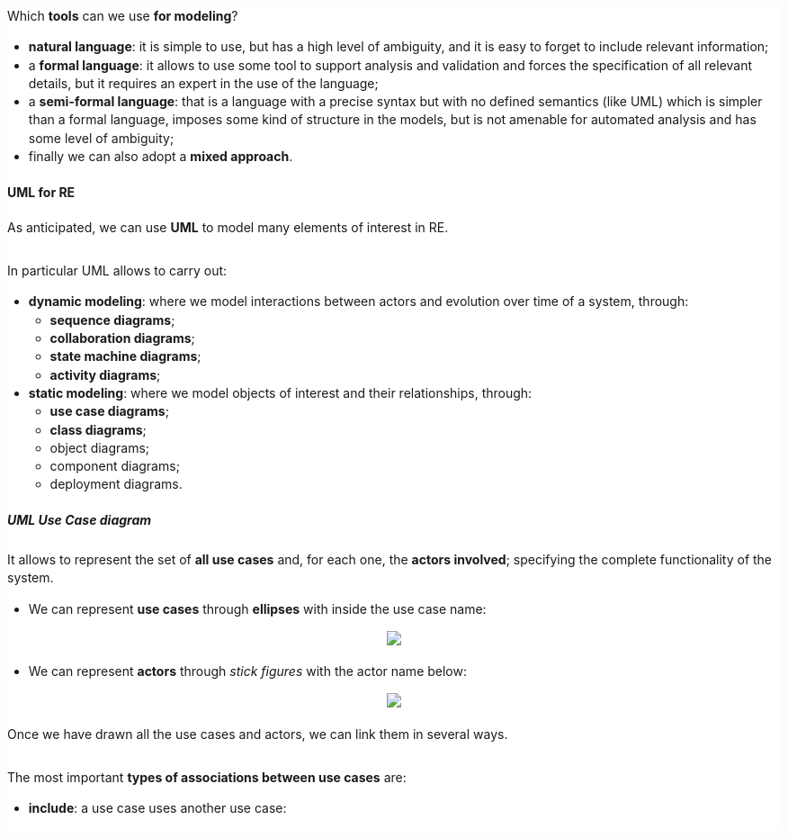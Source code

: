Which **tools** can we use **for modeling**?
- **natural language**: it is simple to use, but has a high level of ambiguity, and it is easy to forget to include relevant information;
- a **formal language**: it allows to use some tool to support analysis and validation and forces the specification of all relevant details, but it requires an expert in the use of the language;
- a **semi-formal language**: that is a language with a precise syntax but with no defined semantics (like UML) which is simpler than a formal language, imposes some kind of structure in the models, but is not amenable for automated analysis and has some level of ambiguity;
- finally we can also adopt a **mixed approach**.

#### UML for RE

As anticipated, we can use **UML** to model many elements of interest in RE.

</div>
<div class="column">

In particular UML allows to carry out:
- **dynamic modeling**: where we model interactions between actors and evolution over time of a system, through:
    - **sequence diagrams**;
    - **collaboration diagrams**;
    - **state machine diagrams**;
    - **activity diagrams**;
- **static modeling**: where we model objects of interest and their relationships, through:
    - **use case diagrams**;
    - **class diagrams**;
    - object diagrams;
    - component diagrams;
    - deployment diagrams.

##### UML Use Case diagram

It allows to represent the set of **all use cases** and, for each one, the **actors involved**; specifying the complete functionality of the system.

- We can represent **use cases** through **ellipses** with inside the use case name:

<p align="center">
    <img src="static/use-case-diagrams/use-case.svg" width="150mm" />
</p>

- We can represent **actors** through _stick figures_ with the actor name below:

<p align="center">
    <img src="static/use-case-diagrams/actor.svg"
    width="100mm" />
</p>

Once we have drawn all the use cases and actors, we can link them in several ways.

</div>
<div class="column">

The most important **types of associations between use cases** are:
- **include**: a use case uses another use case:

